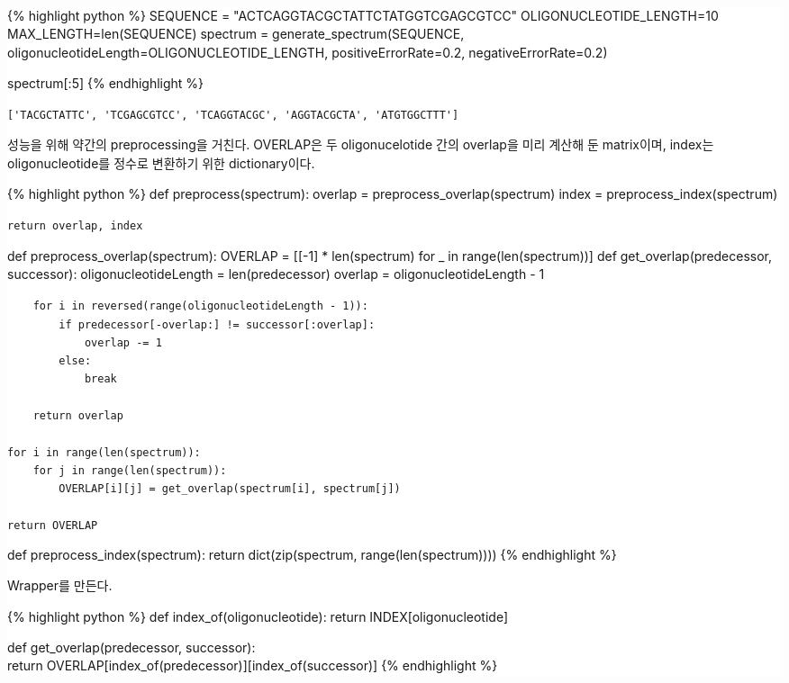 
{% highlight python %}
SEQUENCE = "ACTCAGGTACGCTATTCTATGGTCGAGCGTCC"
OLIGONUCLEOTIDE_LENGTH=10
MAX_LENGTH=len(SEQUENCE)
spectrum = generate_spectrum(SEQUENCE, oligonucleotideLength=OLIGONUCLEOTIDE_LENGTH, positiveErrorRate=0.2, negativeErrorRate=0.2)

spectrum[:5]
{% endhighlight %}




    ['TACGCTATTC', 'TCGAGCGTCC', 'TCAGGTACGC', 'AGGTACGCTA', 'ATGTGGCTTT']



성능을 위해 약간의 preprocessing을 거친다. OVERLAP은 두 oligonucelotide 간의 overlap을 미리 계산해 둔
matrix이며, index는 oligonucleotide를 정수로 변환하기 위한 dictionary이다.


{% highlight python %}
def preprocess(spectrum):
    overlap = preprocess_overlap(spectrum)
    index = preprocess_index(spectrum)
    
    return overlap, index

def preprocess_overlap(spectrum):
    OVERLAP = [[-1] * len(spectrum) for _ in range(len(spectrum))]
    def get_overlap(predecessor, successor):
        oligonucleotideLength = len(predecessor)
        overlap = oligonucleotideLength - 1

        for i in reversed(range(oligonucleotideLength - 1)):
            if predecessor[-overlap:] != successor[:overlap]:
                overlap -= 1
            else:
                break

        return overlap

    for i in range(len(spectrum)):
        for j in range(len(spectrum)):
            OVERLAP[i][j] = get_overlap(spectrum[i], spectrum[j])
    
    return OVERLAP

def preprocess_index(spectrum):
    return dict(zip(spectrum, range(len(spectrum))))
{% endhighlight %}

Wrapper를 만든다.


{% highlight python %}
def index_of(oligonucleotide):
    return INDEX[oligonucleotide]

def get_overlap(predecessor, successor):    
    return OVERLAP[index_of(predecessor)][index_of(successor)]
{% endhighlight %}
